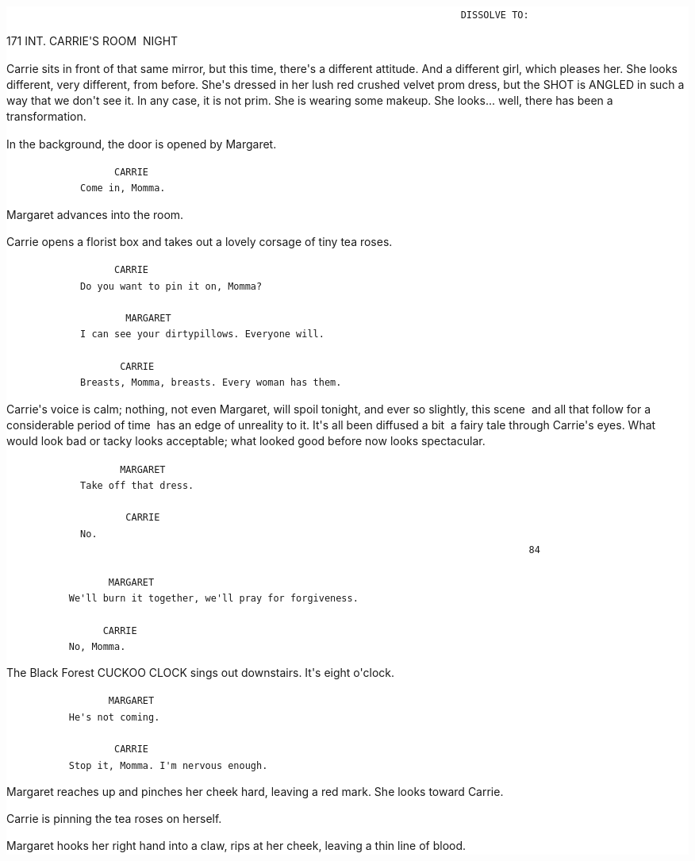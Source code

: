                                                                                     DISSOLVE TO:


171 INT. CARRIE'S ROOM ­ NIGHT

  Carrie sits in front of that same mirror, but this time, there's a different attitude. And a
  different girl, which pleases her. She looks different, very different, from before. She's
  dressed in her lush red crushed velvet prom dress, but the SHOT is ANGLED in such a way
  that we don't see it. In any case, it is not prim. She is wearing some makeup. She looks...
  well, there has been a transformation.

  In the background, the door is opened by Margaret.

                       CARRIE
                 Come in, Momma.

  Margaret advances into the room.

  Carrie opens a florist box and takes out a lovely corsage of tiny tea roses.

                       CARRIE
                 Do you want to pin it on, Momma?

                         MARGARET
                 I can see your dirtypillows. Everyone will.

                        CARRIE
                 Breasts, Momma, breasts. Every woman has them.

  Carrie's voice is calm; nothing, not even Margaret, will spoil tonight, and ever so slightly, this
  scene ­ and all that follow for a considerable period of time ­ has an edge of unreality to it.
  It's all been diffused a bit ­ a fairy tale through Carrie's eyes. What would look bad or tacky
  looks acceptable; what looked good before now looks spectacular.

                        MARGARET
                 Take off that dress.

                         CARRIE
                 No.
                                                                                                84

                      MARGARET
               We'll burn it together, we'll pray for forgiveness.

                     CARRIE
               No, Momma.

The Black Forest CUCKOO CLOCK sings out downstairs. It's eight o'clock.

                      MARGARET
               He's not coming.

                       CARRIE
               Stop it, Momma. I'm nervous enough.

Margaret reaches up and pinches her cheek hard, leaving a red mark. She looks toward
Carrie.

Carrie is pinning the tea roses on herself.

Margaret hooks her right hand into a claw, rips at her cheek, leaving a thin line of blood.
